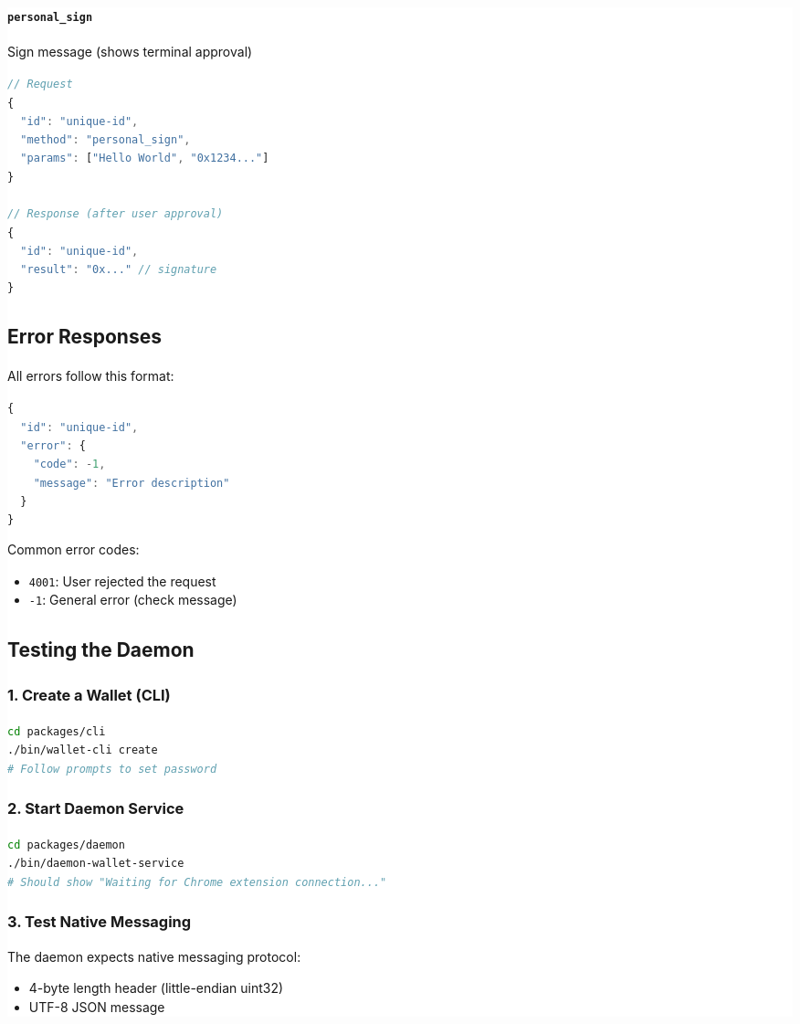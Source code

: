 #### `personal_sign`
Sign message (shows terminal approval)
```javascript
// Request
{
  "id": "unique-id",
  "method": "personal_sign", 
  "params": ["Hello World", "0x1234..."]
}

// Response (after user approval)
{
  "id": "unique-id",
  "result": "0x..." // signature
}
```

## Error Responses

All errors follow this format:
```javascript
{
  "id": "unique-id",
  "error": {
    "code": -1,
    "message": "Error description"
  }
}
```

Common error codes:
- `4001`: User rejected the request
- `-1`: General error (check message)

## Testing the Daemon

### 1. Create a Wallet (CLI)
```bash
cd packages/cli
./bin/wallet-cli create
# Follow prompts to set password
```

### 2. Start Daemon Service
```bash
cd packages/daemon  
./bin/daemon-wallet-service
# Should show "Waiting for Chrome extension connection..."
```

### 3. Test Native Messaging
The daemon expects native messaging protocol:
- 4-byte length header (little-endian uint32)
- UTF-8 JSON message
